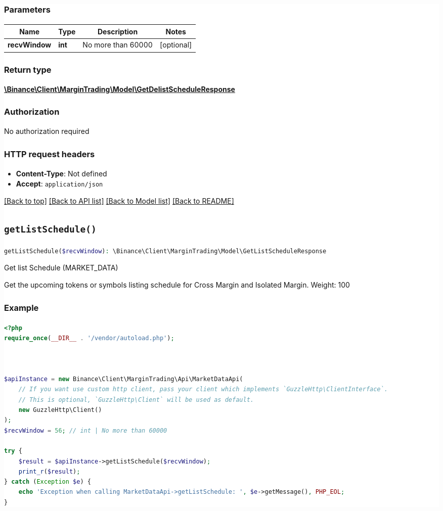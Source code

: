 ### Parameters

| Name | Type | Description  | Notes |
| ------------- | ------------- | ------------- | ------------- |
| **recvWindow** | **int**| No more than 60000 | [optional] |

### Return type

[**\Binance\Client\MarginTrading\Model\GetDelistScheduleResponse**](../Model/GetDelistScheduleResponse.md)

### Authorization

No authorization required

### HTTP request headers

- **Content-Type**: Not defined
- **Accept**: `application/json`

[[Back to top]](#) [[Back to API list]](../../README.md#endpoints)
[[Back to Model list]](../../README.md#models)
[[Back to README]](../../README.md)

## `getListSchedule()`

```php
getListSchedule($recvWindow): \Binance\Client\MarginTrading\Model\GetListScheduleResponse
```

Get list Schedule (MARKET_DATA)

Get the upcoming tokens or symbols listing schedule for Cross Margin and Isolated Margin.  Weight: 100

### Example

```php
<?php
require_once(__DIR__ . '/vendor/autoload.php');



$apiInstance = new Binance\Client\MarginTrading\Api\MarketDataApi(
    // If you want use custom http client, pass your client which implements `GuzzleHttp\ClientInterface`.
    // This is optional, `GuzzleHttp\Client` will be used as default.
    new GuzzleHttp\Client()
);
$recvWindow = 56; // int | No more than 60000

try {
    $result = $apiInstance->getListSchedule($recvWindow);
    print_r($result);
} catch (Exception $e) {
    echo 'Exception when calling MarketDataApi->getListSchedule: ', $e->getMessage(), PHP_EOL;
}
```
